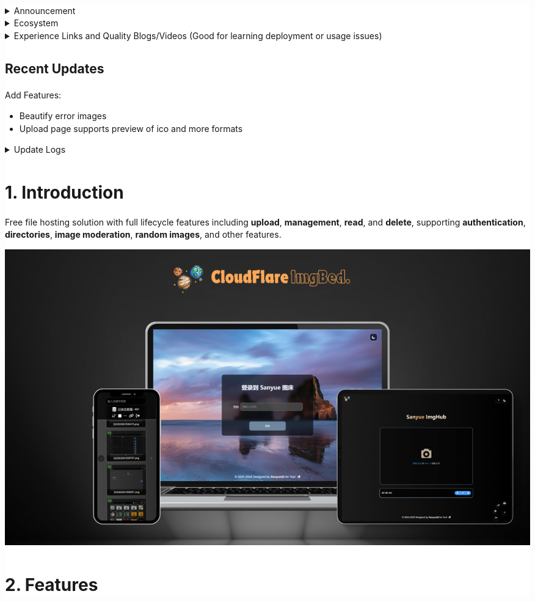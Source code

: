 <details><summary>Announcement</summary></details>

<details><summary>Ecosystem</summary></details>

<details><summary>Experience Links and Quality Blogs/Videos (Good for learning deployment or usage issues)</summary></details>

## Recent Updates

Add Features:

- Beautify error images
- Upload page supports preview of ico and more formats

<details><summary>Update Logs</summary></details>



# 1. Introduction

Free file hosting solution with full lifecycle features including **upload**, **management**, **read**, and **delete**, supporting **authentication**, **directories**, **image moderation**, **random images**, and other features.

![CloudFlare](static/readme/海报.png)

# 2. Features
